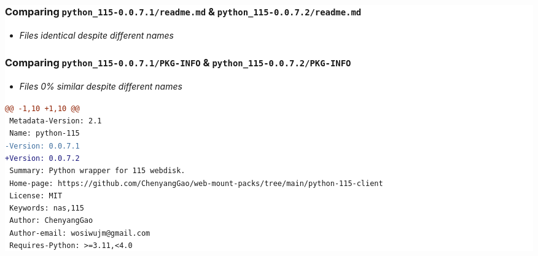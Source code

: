 ### Comparing `python_115-0.0.7.1/readme.md` & `python_115-0.0.7.2/readme.md`

 * *Files identical despite different names*

### Comparing `python_115-0.0.7.1/PKG-INFO` & `python_115-0.0.7.2/PKG-INFO`

 * *Files 0% similar despite different names*

```diff
@@ -1,10 +1,10 @@
 Metadata-Version: 2.1
 Name: python-115
-Version: 0.0.7.1
+Version: 0.0.7.2
 Summary: Python wrapper for 115 webdisk.
 Home-page: https://github.com/ChenyangGao/web-mount-packs/tree/main/python-115-client
 License: MIT
 Keywords: nas,115
 Author: ChenyangGao
 Author-email: wosiwujm@gmail.com
 Requires-Python: >=3.11,<4.0
```

